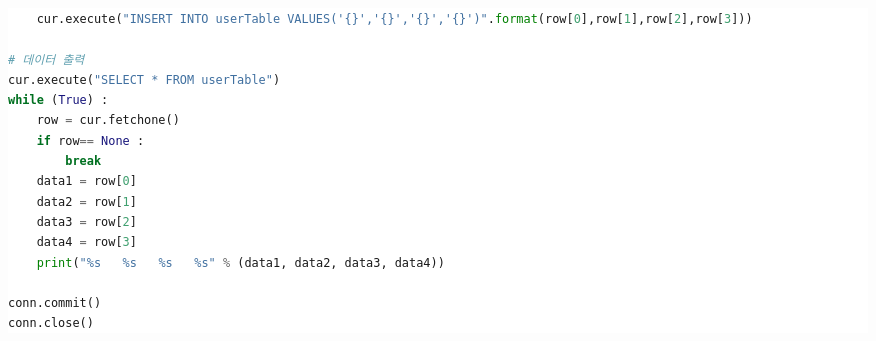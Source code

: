 ```python
    cur.execute("INSERT INTO userTable VALUES('{}','{}','{}','{}')".format(row[0],row[1],row[2],row[3]))

# 데이터 출력
cur.execute("SELECT * FROM userTable")
while (True) :
    row = cur.fetchone()
    if row== None :
        break
    data1 = row[0]
    data2 = row[1]
    data3 = row[2]
    data4 = row[3]
    print("%s   %s   %s   %s" % (data1, data2, data3, data4))

conn.commit()
conn.close()
```

